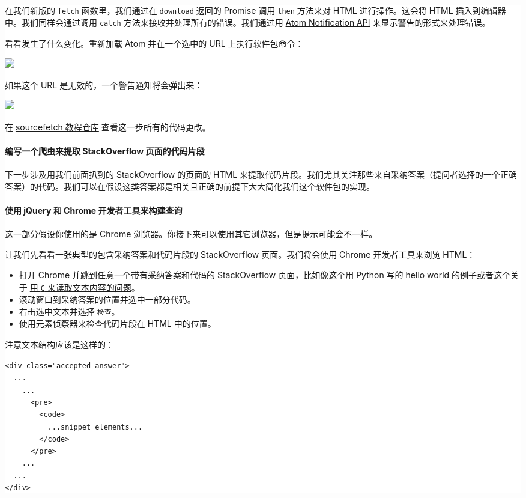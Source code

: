 在我们新版的 `fetch` 函数里，我们通过在 `download` 返回的 Promise 调用 `then` 方法来对 HTML 进行操作。这会将 HTML 插入到编辑器中。我们同样会通过调用 `catch` 方法来接收并处理所有的错误。我们通过用 [Atom Notification API](https://atom.io/docs/api/v1.11.1/NotificationManager) 来显示警告的形式来处理错误。


看看发生了什么变化。重新加载 Atom 并在一个选中的 URL 上执行软件包命令：


![](/data/attachment/album/201610/15/155458yaag3og5h9eoz96h.gif)


如果这个 URL 是无效的，一个警告通知将会弹出来：


![](/data/attachment/album/201610/15/160402qqfffspoxrcgdorw.gif)


在 [sourcefetch 教程仓库](https://github.com/NickTikhonov/sourcefetch-tutorial/commit/896d160dca711f4a53ff5b182018b39cf78d2774) 查看这一步所有的代码更改。


#### 编写一个爬虫来提取 StackOverflow 页面的代码片段


下一步涉及用我们前面扒到的 StackOverflow 的页面的 HTML 来提取代码片段。我们尤其关注那些来自采纳答案（提问者选择的一个正确答案）的代码。我们可以在假设这类答案都是相关且正确的前提下大大简化我们这个软件包的实现。


#### 使用 jQuery 和 Chrome 开发者工具来构建查询


这一部分假设你使用的是 [Chrome](https://www.google.com/chrome/) 浏览器。你接下来可以使用其它浏览器，但是提示可能会不一样。


让我们先看看一张典型的包含采纳答案和代码片段的 StackOverflow 页面。我们将会使用 Chrome 开发者工具来浏览 HTML：


* 打开 Chrome 并跳到任意一个带有采纳答案和代码的 StackOverflow 页面，比如像这个用 Python 写的 [hello world](http://stackoverflow.com/questions/1077347/hello-world-in-python) 的例子或者这个关于 [用 `C` 来读取文本内容的问题](http://stackoverflow.com/questions/3463426/in-c-how-should-i-read-a-text-file-and-print-all-strings)。
* 滚动窗口到采纳答案的位置并选中一部分代码。
* 右击选中文本并选择 `检查`。
* 使用元素侦察器来检查代码片段在 HTML 中的位置。


注意文本结构应该是这样的：



```
<div class="accepted-answer">
  ...
    ...
      <pre>
        <code>
          ...snippet elements...
        </code>
      </pre>
    ...
  ...
</div>

```
